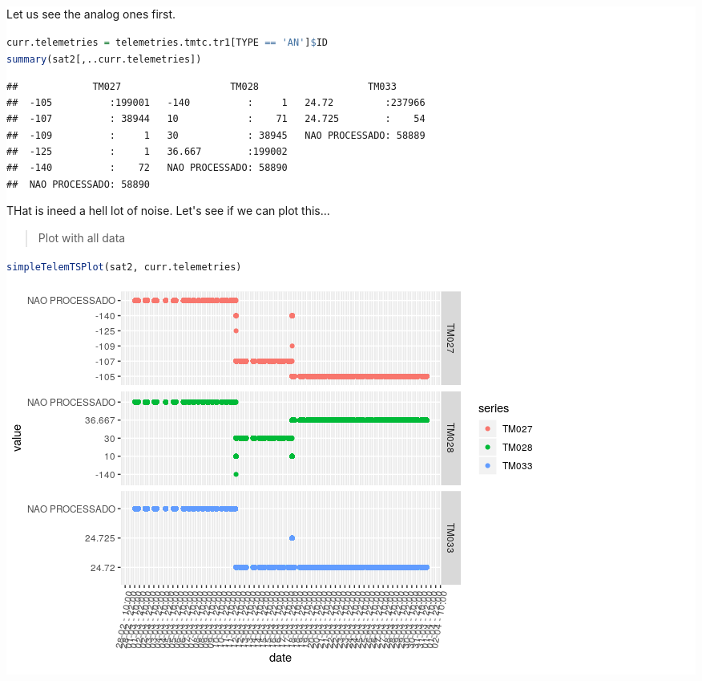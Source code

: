 Let us see the analog ones first.

``` r
curr.telemetries = telemetries.tmtc.tr1[TYPE == 'AN']$ID
summary(sat2[,..curr.telemetries])
```

    ##             TM027                   TM028                   TM033       
    ##  -105          :199001   -140          :     1   24.72         :237966  
    ##  -107          : 38944   10            :    71   24.725        :    54  
    ##  -109          :     1   30            : 38945   NAO PROCESSADO: 58889  
    ##  -125          :     1   36.667        :199002                          
    ##  -140          :    72   NAO PROCESSADO: 58890                          
    ##  NAO PROCESSADO: 58890

THat is ineed a hell lot of noise. Let's see if we can plot this...

> Plot with all data

``` r
simpleTelemTSPlot(sat2, curr.telemetries)
```

![](telemetries_general_viz_files/figure-markdown_github/unnamed-chunk-38-1.png)
